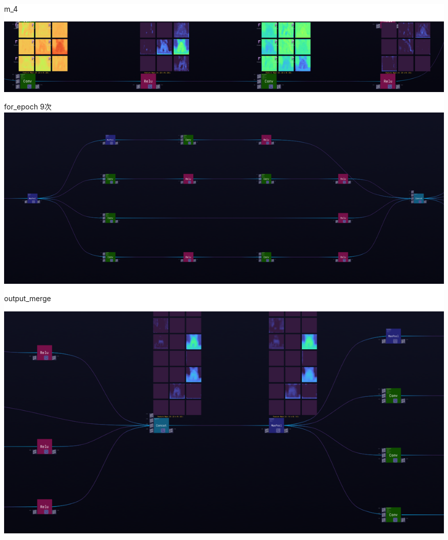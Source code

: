 m_4

![](Model_PlayGround_pic/1571518-20220225164847846-254496265.png)

for_epoch 9次
![](Model_PlayGround_pic/1571518-20220225165802140-1803925215.png)


output_merge

![](Model_PlayGround_pic/1571518-20220225165057783-43982196.png)
